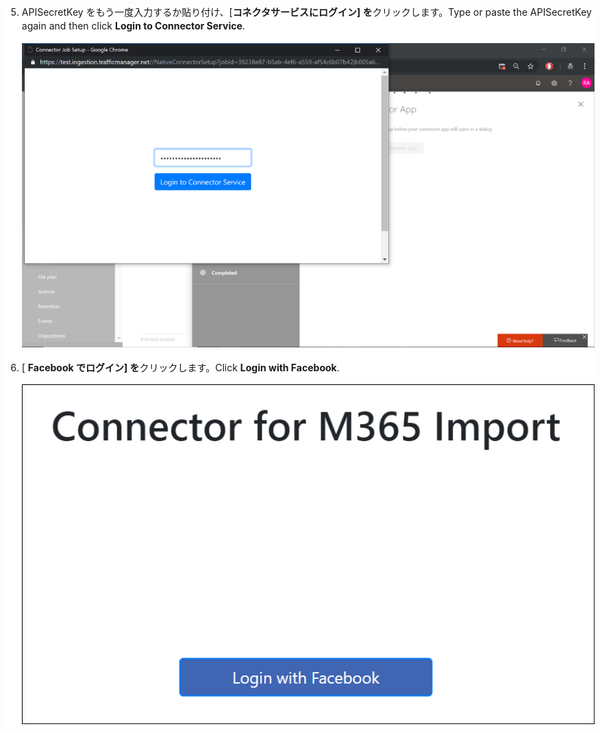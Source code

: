 5. <span data-ttu-id="6eeb8-251">APISecretKey をもう一度入力するか貼り付け、[**コネクタサービスにログイン] を**クリックします。</span><span class="sxs-lookup"><span data-stu-id="6eeb8-251">Type or paste the APISecretKey again and then click  **Login to Connector Service**.</span></span>

   ![APISecretKey を入力するか貼り付け、[ログイン] ボタンをクリックします。](media/FBCimage48.png)

6. <span data-ttu-id="6eeb8-253">[ **Facebook でログイン] を**クリックします。</span><span class="sxs-lookup"><span data-stu-id="6eeb8-253">Click **Login with Facebook**.</span></span>

   ![[Facebook でログイン] をクリックします。](media/FBCimage49.png)
